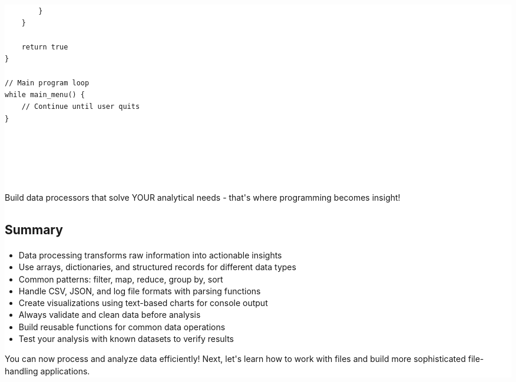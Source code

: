 ```ruchy
        }
    }
    
    return true
}

// Main program loop
while main_menu() {
    // Continue until user quits
}






```

Build data processors that solve YOUR analytical needs - that's where programming becomes insight!

## Summary

- Data processing transforms raw information into actionable insights
- Use arrays, dictionaries, and structured records for different data types
- Common patterns: filter, map, reduce, group by, sort
- Handle CSV, JSON, and log file formats with parsing functions
- Create visualizations using text-based charts for console output
- Always validate and clean data before analysis
- Build reusable functions for common data operations
- Test your analysis with known datasets to verify results

You can now process and analyze data efficiently! Next, let's learn how to work with files and build more sophisticated file-handling applications.